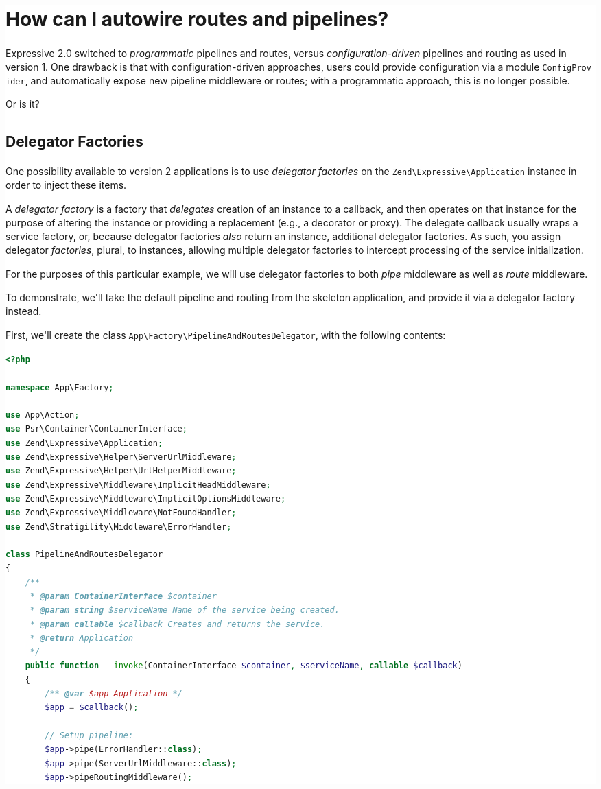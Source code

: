 # How can I autowire routes and pipelines?

Expressive 2.0 switched to _programmatic_ pipelines and routes, versus
_configuration-driven_ pipelines and routing as used in version 1. One drawback
is that with configuration-driven approaches, users could provide configuration
via a module `ConfigProvider`, and automatically expose new pipeline middleware
or routes; with a programmatic approach, this is no longer possible.

Or is it?

## Delegator Factories

One possibility available to version 2 applications is to use _delegator
factories_ on the `Zend\Expressive\Application` instance in order to inject
these items.

A _delegator factory_ is a factory that _delegates_ creation of an instance to a
callback, and then operates on that instance for the purpose of altering the
instance or providing a replacement (e.g., a decorator or proxy). The delegate
callback usually wraps a service factory, or, because delegator factories
_also_ return an instance, additional delegator factories. As such, you assign
delegator _factories_, plural, to instances, allowing multiple delegator
factories to intercept processing of the service initialization.

For the purposes of this particular example, we will use delegator factories to
both _pipe_ middleware as well as _route_ middleware.

To demonstrate, we'll take the default pipeline and routing from the skeleton
application, and provide it via a delegator factory instead.

First, we'll create the class `App\Factory\PipelineAndRoutesDelegator`, with
the following contents:

```php
<?php

namespace App\Factory;

use App\Action;
use Psr\Container\ContainerInterface;
use Zend\Expressive\Application;
use Zend\Expressive\Helper\ServerUrlMiddleware;
use Zend\Expressive\Helper\UrlHelperMiddleware;
use Zend\Expressive\Middleware\ImplicitHeadMiddleware;
use Zend\Expressive\Middleware\ImplicitOptionsMiddleware;
use Zend\Expressive\Middleware\NotFoundHandler;
use Zend\Stratigility\Middleware\ErrorHandler;

class PipelineAndRoutesDelegator
{
    /**
     * @param ContainerInterface $container
     * @param string $serviceName Name of the service being created.
     * @param callable $callback Creates and returns the service.
     * @return Application
     */
    public function __invoke(ContainerInterface $container, $serviceName, callable $callback)
    {
        /** @var $app Application */
        $app = $callback();

        // Setup pipeline:
        $app->pipe(ErrorHandler::class);
        $app->pipe(ServerUrlMiddleware::class);
        $app->pipeRoutingMiddleware();
```